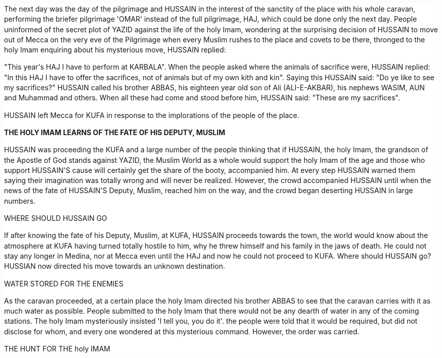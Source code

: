 The next day was the day of the pilgrimage and HUSSAIN in the interest
of the sanctity of the place with his whole caravan, performing the
briefer pilgrimage 'OMAR' instead of the full pilgrimage, HAJ, which
could be done only the next day. People uninformed of the secret plot of
YAZID against the life of the holy Imam, wondering at the surprising
decision of HUSSAIN to move out of Mecca on the very eve of the
Pilgrimage when every Muslim rushes to the place and covets to be there,
thronged to the holy Imam enquiring about his mysterious move, HUSSAIN
replied:

"This year's HAJ I have to perform at KARBALA". When the people asked
where the animals of sacrifice were, HUSSAIN replied: "In this HAJ I
have to offer the sacrifices, not of animals but of my own kith and
kin". Saying this HUSSAIN said: "Do ye like to see my sacrifices?"
HUSSAIN called his brother ABBAS, his eighteen year old son of Ali
(ALI-E-AKBAR), his nephews WASIM, AUN and Muhammad and others. When all
these had come and stood before him, HUSSAIN said: "These are my
sacrifices".

HUSSAIN left Mecca for KUFA in response to the implorations of the
people of the place.

**THE HOLY IMAM LEARNS OF THE FATE OF HIS DEPUTY, MUSLIM**

HUSSAIN was proceeding the KUFA and a large number of the people
thinking that if HUSSAIN, the holy Imam, the grandson of the Apostle of
God stands against YAZID, the Muslim World as a whole would support the
holy Imam of the age and those who support HUSSAIN'S cause will
certainly get the share of the booty, accompanied him. At every step
HUSSAIN warned them saying their imagination was totally wrong and will
never be realized. However, the crowd accompanied HUSSAIN until when the
news of the fate of HUSSAIN'S Deputy, Muslim, reached him on the way,
and the crowd began deserting HUSSAIN in large numbers.

WHERE SHOULD HUSSAIN GO

If after knowing the fate of his Deputy, Muslim, at KUFA, HUSSAIN
proceeds towards the town, the world would know about the atmosphere at
KUFA having turned totally hostile to him, why he threw himself and his
family in the jaws of death. He could not stay any longer in Medina, nor
at Mecca even until the HAJ and now he could not proceed to KUFA. Where
should HUSSAIN go? HUSSIAN now directed his move towards an unknown
destination.

WATER STORED FOR THE ENEMIES

As the caravan proceeded, at a certain place the holy Imam directed his
brother ABBAS to see that the caravan carries with it as much water as
possible. People submitted to the holy Imam that there would not be any
dearth of water in any of the coming stations. The holy Imam
mysteriously insisted 'I tell you, you do it'. the people were told that
it would be required, but did not disclose for whom, and every one
wondered at this mysterious command. However, the order was carried.

THE HUNT FOR THE holy IMAM
